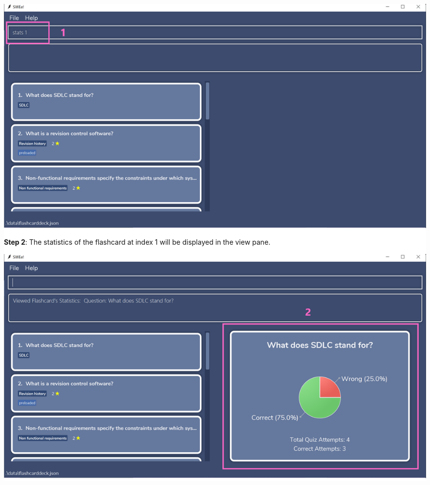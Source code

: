 ![filedirectory](images/ug/ug_stats_step1.PNG)

**Step 2**: The statistics of the flashcard at index 1 will be displayed in the view pane.

![filedirectory](images/ug/ug_stats_step2.PNG)

